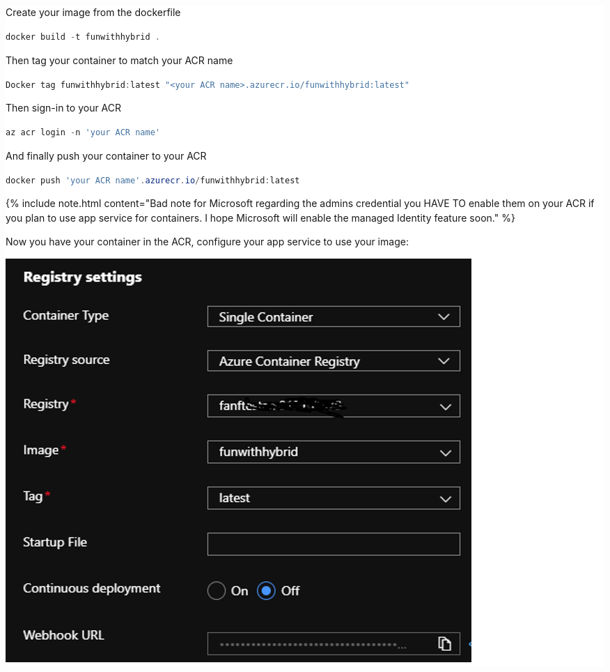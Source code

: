 Create your image from the dockerfile

```Powershell
docker build -t funwithhybrid .
```

Then tag your container to match your ACR name

```Powershell
Docker tag funwithhybrid:latest "<your ACR name>.azurecr.io/funwithhybrid:latest"
```

Then sign-in to your ACR

```Powershell
az acr login -n 'your ACR name'
```

And finally push your container to your ACR

```Powershell
docker push 'your ACR name'.azurecr.io/funwithhybrid:latest
```

{% include note.html content="Bad note for Microsoft regarding the admins credential you HAVE TO enable them on your ACR if you plan to use app service for containers. I hope Microsoft will enable the managed Identity feature soon." %}

Now you have your container in the ACR, configure your app service to use your image:

![webapp](/assets/img/2021-07-28/webapp.png)
